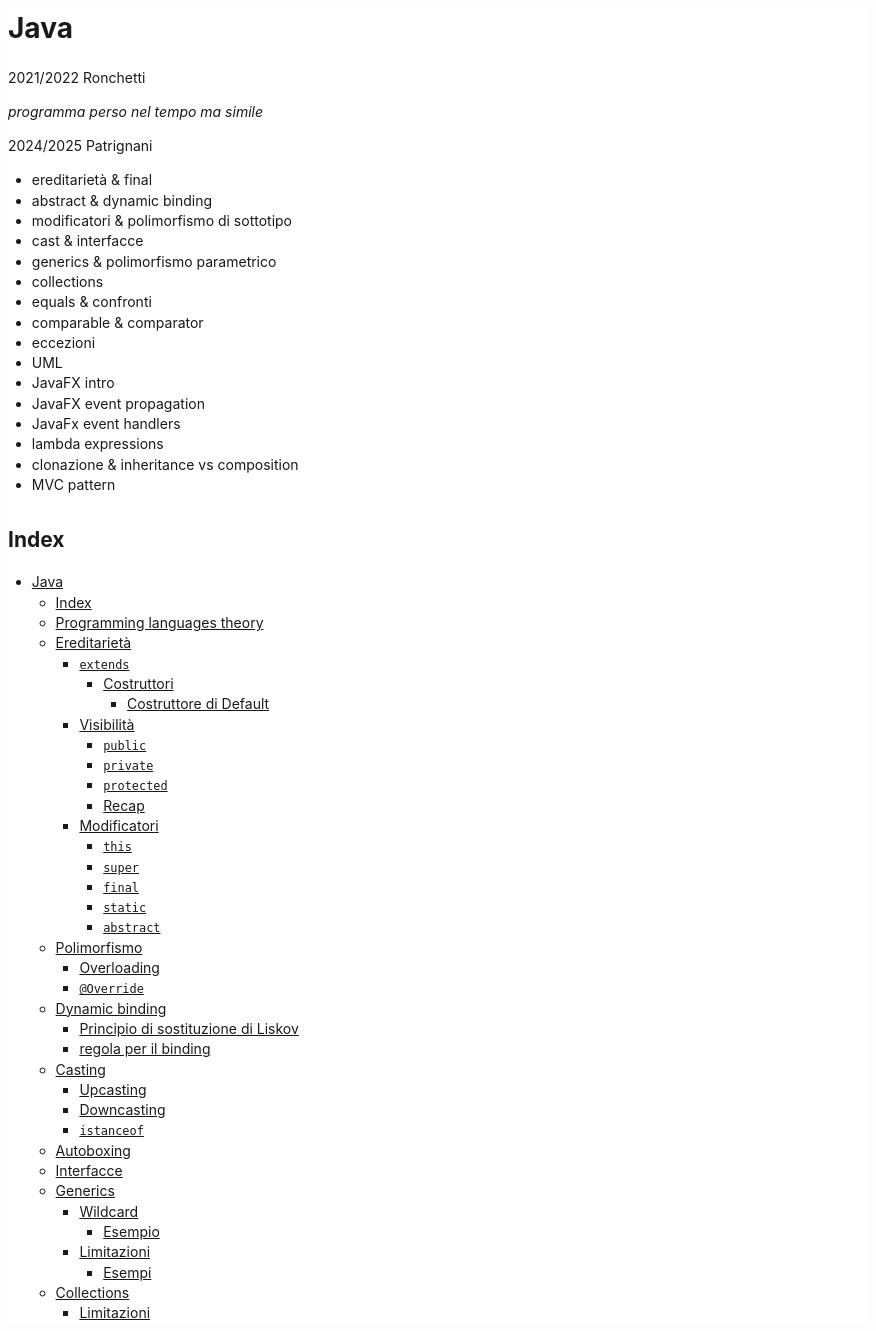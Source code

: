 # Java

2021/2022 Ronchetti

_programma perso nel tempo ma simile_

2024/2025 Patrignani

- ereditarietà & final
- abstract & dynamic binding
- modificatori & polimorfismo di sottotipo
- cast & interfacce
- generics & polimorfismo parametrico
- collections
- equals & confronti
- comparable & comparator
- eccezioni
- UML
- JavaFX intro
- JavaFX event propagation
- JavaFx event handlers
- lambda expressions
- clonazione & inheritance vs composition
- MVC pattern

## Index

- [Java](#java)
  - [Index](#index)
  - [Programming languages theory](#programming-languages-theory)
  - [Ereditarietà](#ereditarietà)
    - [`extends`](#extends)
      - [Costruttori](#costruttori)
        - [Costruttore di Default](#costruttore-di-default)
    - [Visibilità](#visibilità)
      - [`public`](#public)
      - [`private`](#private)
      - [`protected`](#protected)
      - [Recap](#recap)
    - [Modificatori](#modificatori)
      - [`this`](#this)
      - [`super`](#super)
      - [`final`](#final)
      - [`static`](#static)
      - [`abstract`](#abstract)
  - [Polimorfismo](#polimorfismo)
    - [Overloading](#overloading)
    - [`@Override`](#override)
  - [Dynamic binding](#dynamic-binding)
    - [Principio di sostituzione di Liskov](#principio-di-sostituzione-di-liskov)
    - [regola per il binding](#regola-per-il-binding)
  - [Casting](#casting)
    - [Upcasting](#upcasting)
    - [Downcasting](#downcasting)
    - [`istanceof`](#istanceof)
  - [Autoboxing](#autoboxing)
  - [Interfacce](#interfacce)
  - [Generics](#generics)
    - [Wildcard](#wildcard)
      - [Esempio](#esempio)
    - [Limitazioni](#limitazioni)
      - [Esempi](#esempi)
  - [Collections](#collections)
    - [Limitazioni](#limitazioni-1)